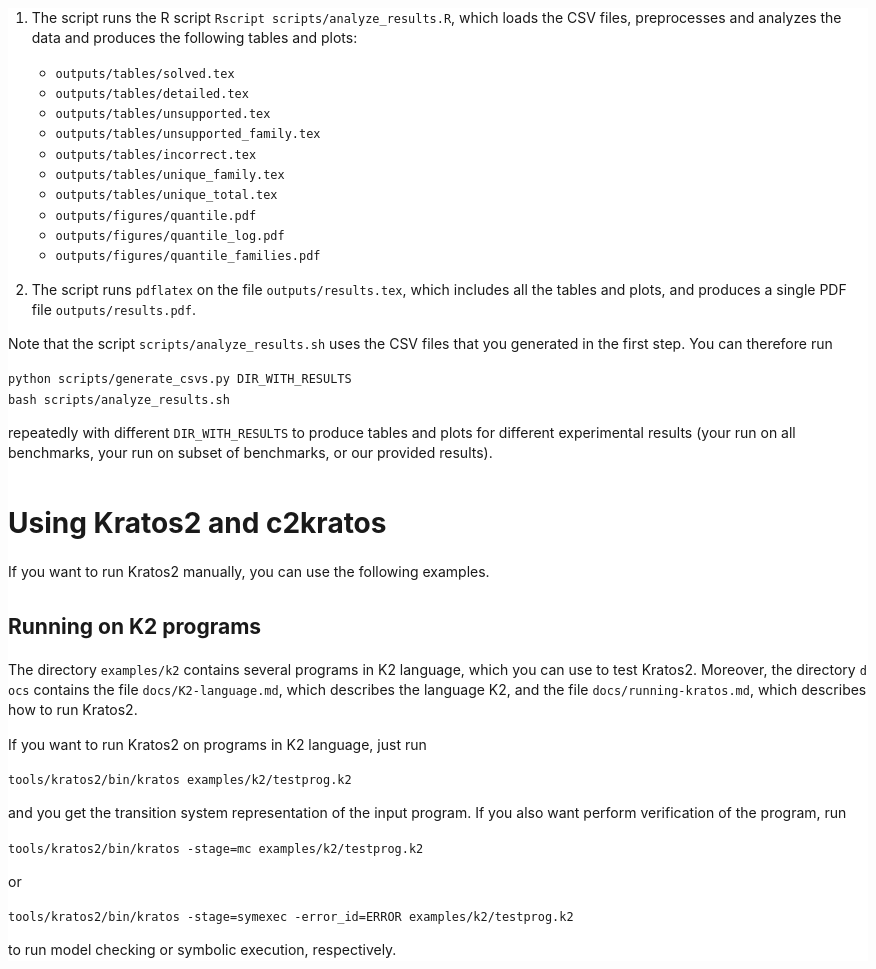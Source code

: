 1) The script runs the R script `Rscript scripts/analyze_results.R`, which loads
   the CSV files, preprocesses and analyzes the data and produces the following
   tables and plots:
   - `outputs/tables/solved.tex`
   - `outputs/tables/detailed.tex`
   - `outputs/tables/unsupported.tex`
   - `outputs/tables/unsupported_family.tex`
   - `outputs/tables/incorrect.tex`
   - `outputs/tables/unique_family.tex`
   - `outputs/tables/unique_total.tex`
   - `outputs/figures/quantile.pdf`
   - `outputs/figures/quantile_log.pdf`
   - `outputs/figures/quantile_families.pdf`

2) The script runs `pdflatex` on the file `outputs/results.tex`, which includes
   all the tables and plots, and produces a single PDF file `outputs/results.pdf`.

Note that the script `scripts/analyze_results.sh` uses the CSV files that you
generated in the first step. You can therefore run

```
python scripts/generate_csvs.py DIR_WITH_RESULTS
bash scripts/analyze_results.sh
```

repeatedly with different `DIR_WITH_RESULTS` to produce tables and plots for
different experimental results (your run on all benchmarks, your run on subset
of benchmarks, or our provided results).


# Using Kratos2 and c2kratos

If you want to run Kratos2 manually, you can use the following examples.

## Running on K2 programs

The directory `examples/k2` contains several programs in K2 language, which you
can use to test Kratos2. Moreover, the directory `docs` contains the file
`docs/K2-language.md`, which describes the language K2, and the file
`docs/running-kratos.md`, which describes how to run Kratos2.

If you want to run Kratos2 on programs in K2 language, just run
```
tools/kratos2/bin/kratos examples/k2/testprog.k2
```
and you get the transition system representation of the input program. If you
also want perform verification of the program, run
```
tools/kratos2/bin/kratos -stage=mc examples/k2/testprog.k2
```
or
```
tools/kratos2/bin/kratos -stage=symexec -error_id=ERROR examples/k2/testprog.k2
```
to run model checking or symbolic execution, respectively.
